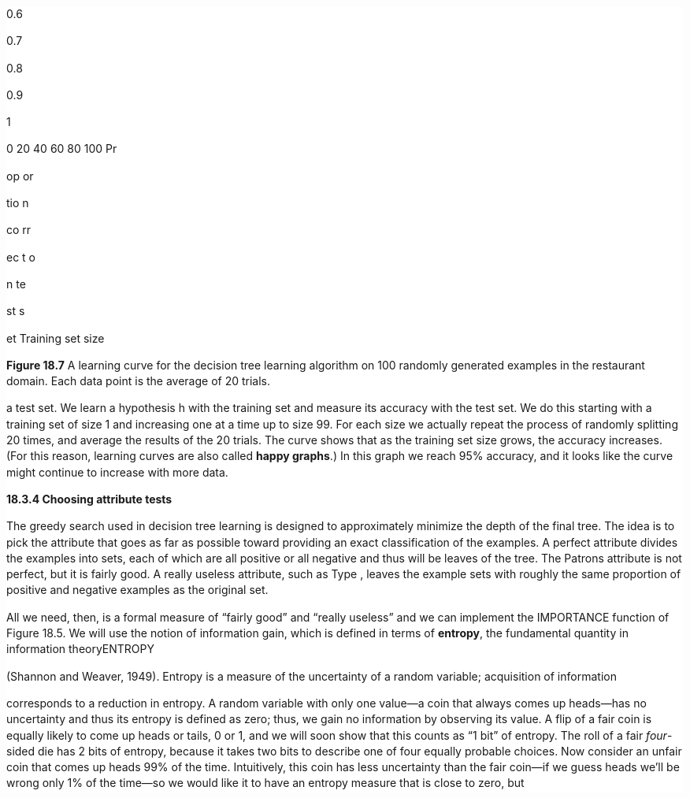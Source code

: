 0.6

0.7

0.8

0.9

1

0 20 40 60 80 100 Pr

op or

tio n

co rr

ec t o

n te

st s

et Training set size

**Figure 18.7** A learning curve for the decision tree learning algorithm on 100 randomly generated examples in the restaurant domain. Each data point is the average of 20 trials.

a test set. We learn a hypothesis h with the training set and measure its accuracy with the test set. We do this starting with a training set of size 1 and increasing one at a time up to size 99. For each size we actually repeat the process of randomly splitting 20 times, and average the results of the 20 trials. The curve shows that as the training set size grows, the accuracy increases. (For this reason, learning curves are also called **happy graphs**.) In this graph we reach 95% accuracy, and it looks like the curve might continue to increase with more data.

**18.3.4 Choosing attribute tests**

The greedy search used in decision tree learning is designed to approximately minimize the depth of the final tree. The idea is to pick the attribute that goes as far as possible toward providing an exact classification of the examples. A perfect attribute divides the examples into sets, each of which are all positive or all negative and thus will be leaves of the tree. The Patrons attribute is not perfect, but it is fairly good. A really useless attribute, such as Type , leaves the example sets with roughly the same proportion of positive and negative examples as the original set.

All we need, then, is a formal measure of “fairly good” and “really useless” and we can implement the IMPORTANCE function of Figure 18.5. We will use the notion of information gain, which is defined in terms of **entropy**, the fundamental quantity in information theoryENTROPY

(Shannon and Weaver, 1949). Entropy is a measure of the uncertainty of a random variable; acquisition of information

corresponds to a reduction in entropy. A random variable with only one value—a coin that always comes up heads—has no uncertainty and thus its entropy is defined as zero; thus, we gain no information by observing its value. A flip of a fair coin is equally likely to come up heads or tails, 0 or 1, and we will soon show that this counts as “1 bit” of entropy. The roll of a fair _four_\-sided die has 2 bits of entropy, because it takes two bits to describe one of four equally probable choices. Now consider an unfair coin that comes up heads 99% of the time. Intuitively, this coin has less uncertainty than the fair coin—if we guess heads we’ll be wrong only 1% of the time—so we would like it to have an entropy measure that is close to zero, but  
